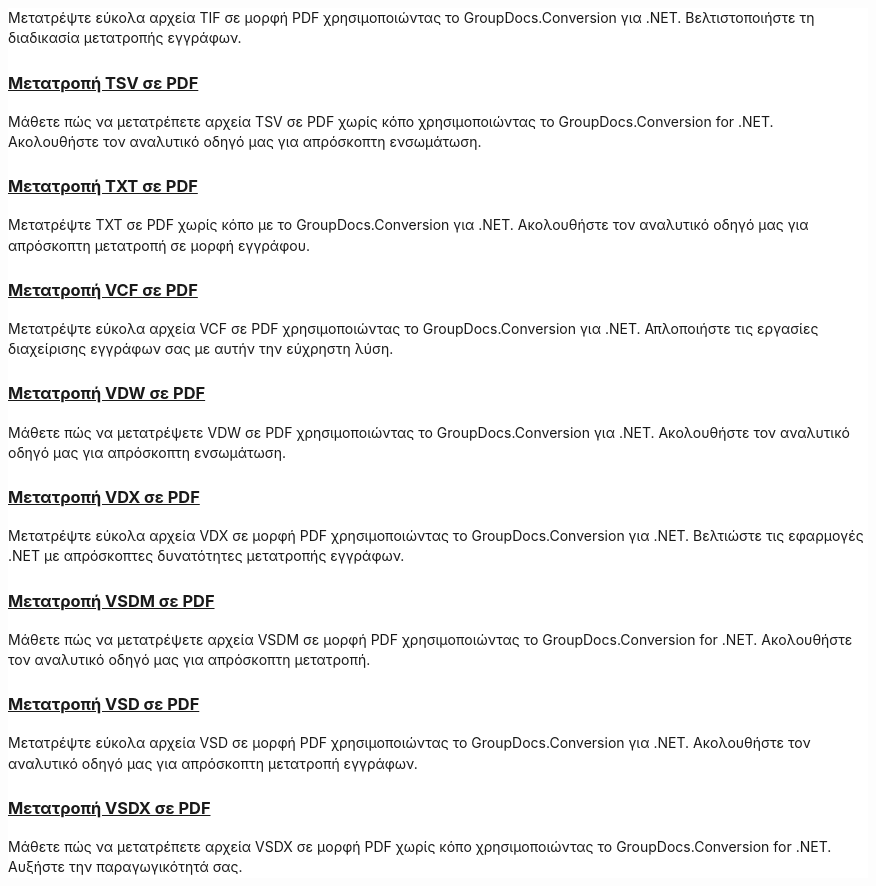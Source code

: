 Μετατρέψτε εύκολα αρχεία TIF σε μορφή PDF χρησιμοποιώντας το GroupDocs.Conversion για .NET. Βελτιστοποιήστε τη διαδικασία μετατροπής εγγράφων.
### [Μετατροπή TSV σε PDF](./convert-tsv-to-pdf/)
Μάθετε πώς να μετατρέπετε αρχεία TSV σε PDF χωρίς κόπο χρησιμοποιώντας το GroupDocs.Conversion for .NET. Ακολουθήστε τον αναλυτικό οδηγό μας για απρόσκοπτη ενσωμάτωση.
### [Μετατροπή TXT σε PDF](./convert-txt-to-pdf/)
Μετατρέψτε TXT σε PDF χωρίς κόπο με το GroupDocs.Conversion για .NET. Ακολουθήστε τον αναλυτικό οδηγό μας για απρόσκοπτη μετατροπή σε μορφή εγγράφου.
### [Μετατροπή VCF σε PDF](./convert-vcf-to-pdf/)
Μετατρέψτε εύκολα αρχεία VCF σε PDF χρησιμοποιώντας το GroupDocs.Conversion για .NET. Απλοποιήστε τις εργασίες διαχείρισης εγγράφων σας με αυτήν την εύχρηστη λύση.
### [Μετατροπή VDW σε PDF](./convert-vdw-to-pdf/)
Μάθετε πώς να μετατρέψετε VDW σε PDF χρησιμοποιώντας το GroupDocs.Conversion για .NET. Ακολουθήστε τον αναλυτικό οδηγό μας για απρόσκοπτη ενσωμάτωση.
### [Μετατροπή VDX σε PDF](./convert-vdx-to-pdf/)
Μετατρέψτε εύκολα αρχεία VDX σε μορφή PDF χρησιμοποιώντας το GroupDocs.Conversion για .NET. Βελτιώστε τις εφαρμογές .NET με απρόσκοπτες δυνατότητες μετατροπής εγγράφων.
### [Μετατροπή VSDM σε PDF](./convert-vsdm-to-pdf/)
Μάθετε πώς να μετατρέψετε αρχεία VSDM σε μορφή PDF χρησιμοποιώντας το GroupDocs.Conversion for .NET. Ακολουθήστε τον αναλυτικό οδηγό μας για απρόσκοπτη μετατροπή.
### [Μετατροπή VSD σε PDF](./convert-vsd-to-pdf/)
Μετατρέψτε εύκολα αρχεία VSD σε μορφή PDF χρησιμοποιώντας το GroupDocs.Conversion για .NET. Ακολουθήστε τον αναλυτικό οδηγό μας για απρόσκοπτη μετατροπή εγγράφων.
### [Μετατροπή VSDX σε PDF](./convert-vsdx-to-pdf/)
Μάθετε πώς να μετατρέπετε αρχεία VSDX σε μορφή PDF χωρίς κόπο χρησιμοποιώντας το GroupDocs.Conversion for .NET. Αυξήστε την παραγωγικότητά σας.